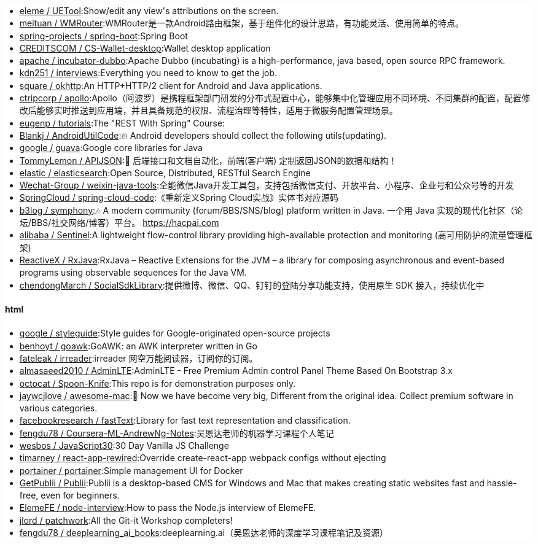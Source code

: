 * [eleme / UETool](https://github.com/eleme/UETool):Show/edit any view's attributions on the screen.
* [meituan / WMRouter](https://github.com/meituan/WMRouter):WMRouter是一款Android路由框架，基于组件化的设计思路，有功能灵活、使用简单的特点。
* [spring-projects / spring-boot](https://github.com/spring-projects/spring-boot):Spring Boot
* [CREDITSCOM / CS-Wallet-desktop](https://github.com/CREDITSCOM/CS-Wallet-desktop):Wallet desktop application
* [apache / incubator-dubbo](https://github.com/apache/incubator-dubbo):Apache Dubbo (incubating) is a high-performance, java based, open source RPC framework.
* [kdn251 / interviews](https://github.com/kdn251/interviews):Everything you need to know to get the job.
* [square / okhttp](https://github.com/square/okhttp):An HTTP+HTTP/2 client for Android and Java applications.
* [ctripcorp / apollo](https://github.com/ctripcorp/apollo):Apollo（阿波罗）是携程框架部门研发的分布式配置中心，能够集中化管理应用不同环境、不同集群的配置，配置修改后能够实时推送到应用端，并且具备规范的权限、流程治理等特性，适用于微服务配置管理场景。
* [eugenp / tutorials](https://github.com/eugenp/tutorials):The "REST With Spring" Course:
* [Blankj / AndroidUtilCode](https://github.com/Blankj/AndroidUtilCode):🔥 Android developers should collect the following utils(updating).
* [google / guava](https://github.com/google/guava):Google core libraries for Java
* [TommyLemon / APIJSON](https://github.com/TommyLemon/APIJSON):🚀 后端接口和文档自动化，前端(客户端) 定制返回JSON的数据和结构！
* [elastic / elasticsearch](https://github.com/elastic/elasticsearch):Open Source, Distributed, RESTful Search Engine
* [Wechat-Group / weixin-java-tools](https://github.com/Wechat-Group/weixin-java-tools):全能微信Java开发工具包，支持包括微信支付、开放平台、小程序、企业号和公众号等的开发
* [SpringCloud / spring-cloud-code](https://github.com/SpringCloud/spring-cloud-code):《重新定义Spring Cloud实战》实体书对应源码
* [b3log / symphony](https://github.com/b3log/symphony):🎶 A modern community (forum/BBS/SNS/blog) platform written in Java. 一个用 Java 实现的现代化社区（论坛/BBS/社交网络/博客）平台。 https://hacpai.com
* [alibaba / Sentinel](https://github.com/alibaba/Sentinel):A lightweight flow-control library providing high-available protection and monitoring (高可用防护的流量管理框架)
* [ReactiveX / RxJava](https://github.com/ReactiveX/RxJava):RxJava – Reactive Extensions for the JVM – a library for composing asynchronous and event-based programs using observable sequences for the Java VM.
* [chendongMarch / SocialSdkLibrary](https://github.com/chendongMarch/SocialSdkLibrary):提供微博、微信、QQ、钉钉的登陆分享功能支持，使用原生 SDK 接入，持续优化中

#### html
* [google / styleguide](https://github.com/google/styleguide):Style guides for Google-originated open-source projects
* [benhoyt / goawk](https://github.com/benhoyt/goawk):GoAWK: an AWK interpreter written in Go
* [fateleak / irreader](https://github.com/fateleak/irreader):irreader 网空万能阅读器，订阅你的订阅。
* [almasaeed2010 / AdminLTE](https://github.com/almasaeed2010/AdminLTE):AdminLTE - Free Premium Admin control Panel Theme Based On Bootstrap 3.x
* [octocat / Spoon-Knife](https://github.com/octocat/Spoon-Knife):This repo is for demonstration purposes only.
* [jaywcjlove / awesome-mac](https://github.com/jaywcjlove/awesome-mac): Now we have become very big, Different from the original idea. Collect premium software in various categories.
* [facebookresearch / fastText](https://github.com/facebookresearch/fastText):Library for fast text representation and classification.
* [fengdu78 / Coursera-ML-AndrewNg-Notes](https://github.com/fengdu78/Coursera-ML-AndrewNg-Notes):吴恩达老师的机器学习课程个人笔记
* [wesbos / JavaScript30](https://github.com/wesbos/JavaScript30):30 Day Vanilla JS Challenge
* [timarney / react-app-rewired](https://github.com/timarney/react-app-rewired):Override create-react-app webpack configs without ejecting
* [portainer / portainer](https://github.com/portainer/portainer):Simple management UI for Docker
* [GetPublii / Publii](https://github.com/GetPublii/Publii):Publii is a desktop-based CMS for Windows and Mac that makes creating static websites fast and hassle-free, even for beginners.
* [ElemeFE / node-interview](https://github.com/ElemeFE/node-interview):How to pass the Node.js interview of ElemeFE.
* [jlord / patchwork](https://github.com/jlord/patchwork):All the Git-it Workshop completers!
* [fengdu78 / deeplearning_ai_books](https://github.com/fengdu78/deeplearning_ai_books):deeplearning.ai（吴恩达老师的深度学习课程笔记及资源）